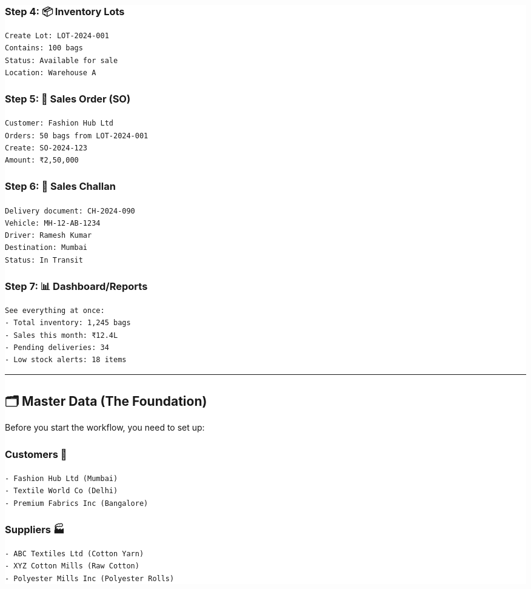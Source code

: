 ### Step 4: 📦 **Inventory Lots**
```
Create Lot: LOT-2024-001
Contains: 100 bags
Status: Available for sale
Location: Warehouse A
```

### Step 5: 📄 **Sales Order (SO)**
```
Customer: Fashion Hub Ltd
Orders: 50 bags from LOT-2024-001
Create: SO-2024-123
Amount: ₹2,50,000
```

### Step 6: 🚚 **Sales Challan**
```
Delivery document: CH-2024-090
Vehicle: MH-12-AB-1234
Driver: Ramesh Kumar
Destination: Mumbai
Status: In Transit
```

### Step 7: 📊 **Dashboard/Reports**
```
See everything at once:
- Total inventory: 1,245 bags
- Sales this month: ₹12.4L
- Pending deliveries: 34
- Low stock alerts: 18 items
```

---

## 🗂️ Master Data (The Foundation)

Before you start the workflow, you need to set up:

### **Customers** 👥
```
- Fashion Hub Ltd (Mumbai)
- Textile World Co (Delhi)
- Premium Fabrics Inc (Bangalore)
```

### **Suppliers** 🏭
```
- ABC Textiles Ltd (Cotton Yarn)
- XYZ Cotton Mills (Raw Cotton)
- Polyester Mills Inc (Polyester Rolls)
```
